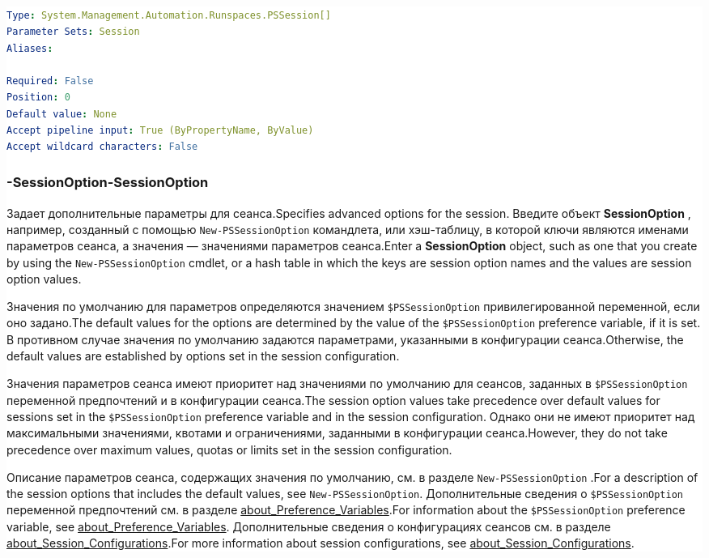 ```yaml
Type: System.Management.Automation.Runspaces.PSSession[]
Parameter Sets: Session
Aliases:

Required: False
Position: 0
Default value: None
Accept pipeline input: True (ByPropertyName, ByValue)
Accept wildcard characters: False
```

### <span data-ttu-id="09bae-326">-SessionOption</span><span class="sxs-lookup"><span data-stu-id="09bae-326">-SessionOption</span></span>

<span data-ttu-id="09bae-327">Задает дополнительные параметры для сеанса.</span><span class="sxs-lookup"><span data-stu-id="09bae-327">Specifies advanced options for the session.</span></span> <span data-ttu-id="09bae-328">Введите объект **SessionOption** , например, созданный с помощью `New-PSSessionOption` командлета, или хэш-таблицу, в которой ключи являются именами параметров сеанса, а значения — значениями параметров сеанса.</span><span class="sxs-lookup"><span data-stu-id="09bae-328">Enter a **SessionOption** object, such as one that you create by using the `New-PSSessionOption` cmdlet, or a hash table in which the keys are session option names and the values are session option values.</span></span>

<span data-ttu-id="09bae-329">Значения по умолчанию для параметров определяются значением `$PSSessionOption` привилегированной переменной, если оно задано.</span><span class="sxs-lookup"><span data-stu-id="09bae-329">The default values for the options are determined by the value of the `$PSSessionOption` preference variable, if it is set.</span></span> <span data-ttu-id="09bae-330">В противном случае значения по умолчанию задаются параметрами, указанными в конфигурации сеанса.</span><span class="sxs-lookup"><span data-stu-id="09bae-330">Otherwise, the default values are established by options set in the session configuration.</span></span>

<span data-ttu-id="09bae-331">Значения параметров сеанса имеют приоритет над значениями по умолчанию для сеансов, заданных в `$PSSessionOption` переменной предпочтений и в конфигурации сеанса.</span><span class="sxs-lookup"><span data-stu-id="09bae-331">The session option values take precedence over default values for sessions set in the `$PSSessionOption` preference variable and in the session configuration.</span></span> <span data-ttu-id="09bae-332">Однако они не имеют приоритет над максимальными значениями, квотами и ограничениями, заданными в конфигурации сеанса.</span><span class="sxs-lookup"><span data-stu-id="09bae-332">However, they do not take precedence over maximum values, quotas or limits set in the session configuration.</span></span>

<span data-ttu-id="09bae-333">Описание параметров сеанса, содержащих значения по умолчанию, см. в разделе `New-PSSessionOption` .</span><span class="sxs-lookup"><span data-stu-id="09bae-333">For a description of the session options that includes the default values, see `New-PSSessionOption`.</span></span> <span data-ttu-id="09bae-334">Дополнительные сведения о `$PSSessionOption` переменной предпочтений см. в разделе [about_Preference_Variables](About/about_Preference_Variables.md).</span><span class="sxs-lookup"><span data-stu-id="09bae-334">For information about the `$PSSessionOption` preference variable, see [about_Preference_Variables](About/about_Preference_Variables.md).</span></span> <span data-ttu-id="09bae-335">Дополнительные сведения о конфигурациях сеансов см. в разделе [about_Session_Configurations](About/about_Session_Configurations.md).</span><span class="sxs-lookup"><span data-stu-id="09bae-335">For more information about session configurations, see [about_Session_Configurations](About/about_Session_Configurations.md).</span></span>
